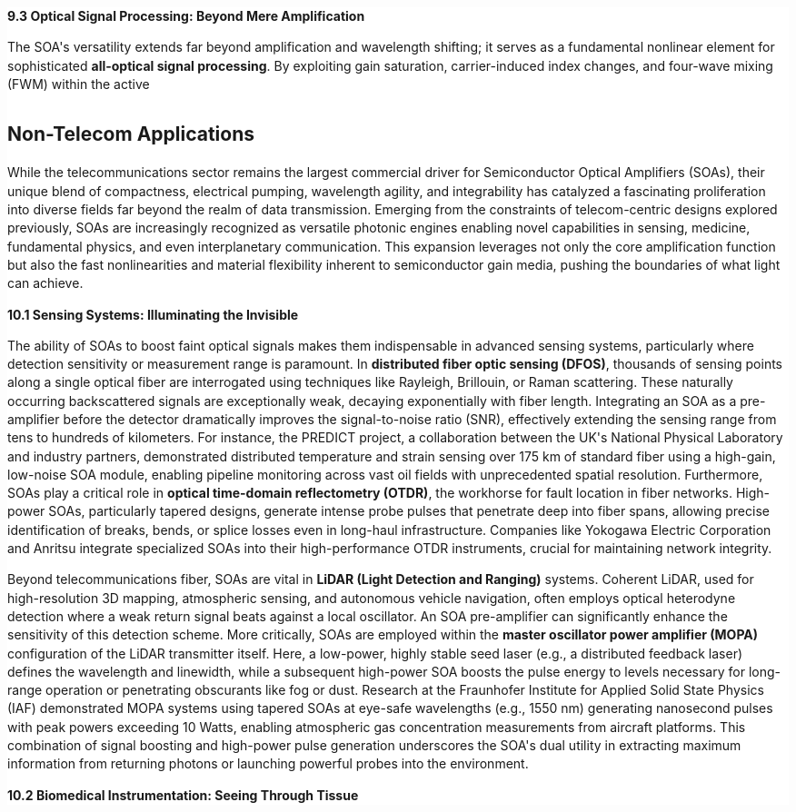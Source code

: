 **9.3 Optical Signal Processing: Beyond Mere Amplification**

The SOA's versatility extends far beyond amplification and wavelength shifting; it serves as a fundamental nonlinear element for sophisticated **all-optical signal processing**. By exploiting gain saturation, carrier-induced index changes, and four-wave mixing (FWM) within the active

## Non-Telecom Applications

While the telecommunications sector remains the largest commercial driver for Semiconductor Optical Amplifiers (SOAs), their unique blend of compactness, electrical pumping, wavelength agility, and integrability has catalyzed a fascinating proliferation into diverse fields far beyond the realm of data transmission. Emerging from the constraints of telecom-centric designs explored previously, SOAs are increasingly recognized as versatile photonic engines enabling novel capabilities in sensing, medicine, fundamental physics, and even interplanetary communication. This expansion leverages not only the core amplification function but also the fast nonlinearities and material flexibility inherent to semiconductor gain media, pushing the boundaries of what light can achieve.

**10.1 Sensing Systems: Illuminating the Invisible**

The ability of SOAs to boost faint optical signals makes them indispensable in advanced sensing systems, particularly where detection sensitivity or measurement range is paramount. In **distributed fiber optic sensing (DFOS)**, thousands of sensing points along a single optical fiber are interrogated using techniques like Rayleigh, Brillouin, or Raman scattering. These naturally occurring backscattered signals are exceptionally weak, decaying exponentially with fiber length. Integrating an SOA as a pre-amplifier before the detector dramatically improves the signal-to-noise ratio (SNR), effectively extending the sensing range from tens to hundreds of kilometers. For instance, the PREDICT project, a collaboration between the UK's National Physical Laboratory and industry partners, demonstrated distributed temperature and strain sensing over 175 km of standard fiber using a high-gain, low-noise SOA module, enabling pipeline monitoring across vast oil fields with unprecedented spatial resolution. Furthermore, SOAs play a critical role in **optical time-domain reflectometry (OTDR)**, the workhorse for fault location in fiber networks. High-power SOAs, particularly tapered designs, generate intense probe pulses that penetrate deep into fiber spans, allowing precise identification of breaks, bends, or splice losses even in long-haul infrastructure. Companies like Yokogawa Electric Corporation and Anritsu integrate specialized SOAs into their high-performance OTDR instruments, crucial for maintaining network integrity.

Beyond telecommunications fiber, SOAs are vital in **LiDAR (Light Detection and Ranging)** systems. Coherent LiDAR, used for high-resolution 3D mapping, atmospheric sensing, and autonomous vehicle navigation, often employs optical heterodyne detection where a weak return signal beats against a local oscillator. An SOA pre-amplifier can significantly enhance the sensitivity of this detection scheme. More critically, SOAs are employed within the **master oscillator power amplifier (MOPA)** configuration of the LiDAR transmitter itself. Here, a low-power, highly stable seed laser (e.g., a distributed feedback laser) defines the wavelength and linewidth, while a subsequent high-power SOA boosts the pulse energy to levels necessary for long-range operation or penetrating obscurants like fog or dust. Research at the Fraunhofer Institute for Applied Solid State Physics (IAF) demonstrated MOPA systems using tapered SOAs at eye-safe wavelengths (e.g., 1550 nm) generating nanosecond pulses with peak powers exceeding 10 Watts, enabling atmospheric gas concentration measurements from aircraft platforms. This combination of signal boosting and high-power pulse generation underscores the SOA's dual utility in extracting maximum information from returning photons or launching powerful probes into the environment.

**10.2 Biomedical Instrumentation: Seeing Through Tissue**
